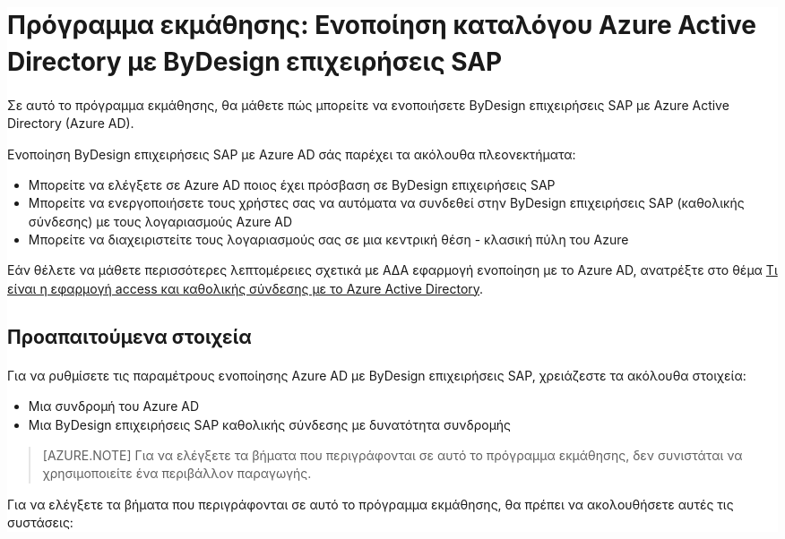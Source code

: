 <properties
    pageTitle="Πρόγραμμα εκμάθησης: Ενοποίηση καταλόγου Azure Active Directory με SAP επιχειρήσεις ByDesign | Microsoft Azure"
    description="Μάθετε τον τρόπο ρύθμισης παραμέτρων Καθολικής σύνδεσης μεταξύ Azure Active Directory και ByDesign επιχειρήσεις SAP."
    services="active-directory"
    documentationCenter=""
    authors="jeevansd"
    manager="femila"
    editor=""/>

<tags
    ms.service="active-directory"
    ms.workload="identity"
    ms.tgt_pltfrm="na"
    ms.devlang="na"
    ms.topic="article"
    ms.date="09/09/2016"
    ms.author="jeedes"/>


# <a name="tutorial-azure-active-directory-integration-with-sap-business-bydesign"></a>Πρόγραμμα εκμάθησης: Ενοποίηση καταλόγου Azure Active Directory με ByDesign επιχειρήσεις SAP

Σε αυτό το πρόγραμμα εκμάθησης, θα μάθετε πώς μπορείτε να ενοποιήσετε ByDesign επιχειρήσεις SAP με Azure Active Directory (Azure AD).

Ενοποίηση ByDesign επιχειρήσεις SAP με Azure AD σάς παρέχει τα ακόλουθα πλεονεκτήματα:

- Μπορείτε να ελέγξετε σε Azure AD ποιος έχει πρόσβαση σε ByDesign επιχειρήσεις SAP
- Μπορείτε να ενεργοποιήσετε τους χρήστες σας να αυτόματα να συνδεθεί στην ByDesign επιχειρήσεις SAP (καθολικής σύνδεσης) με τους λογαριασμούς Azure AD
- Μπορείτε να διαχειριστείτε τους λογαριασμούς σας σε μια κεντρική θέση - κλασική πύλη του Azure

Εάν θέλετε να μάθετε περισσότερες λεπτομέρειες σχετικά με ΑΔΑ εφαρμογή ενοποίηση με το Azure AD, ανατρέξτε στο θέμα [Τι είναι η εφαρμογή access και καθολικής σύνδεσης με το Azure Active Directory](active-directory-appssoaccess-whatis.md).

## <a name="prerequisites"></a>Προαπαιτούμενα στοιχεία

Για να ρυθμίσετε τις παραμέτρους ενοποίησης Azure AD με ByDesign επιχειρήσεις SAP, χρειάζεστε τα ακόλουθα στοιχεία:

- Μια συνδρομή του Azure AD
- Μια ByDesign επιχειρήσεις SAP καθολικής σύνδεσης με δυνατότητα συνδρομής


> [AZURE.NOTE] Για να ελέγξετε τα βήματα που περιγράφονται σε αυτό το πρόγραμμα εκμάθησης, δεν συνιστάται να χρησιμοποιείτε ένα περιβάλλον παραγωγής.


Για να ελέγξετε τα βήματα που περιγράφονται σε αυτό το πρόγραμμα εκμάθησης, θα πρέπει να ακολουθήσετε αυτές τις συστάσεις:


[1]: ./media/active-directory-saas-sapbusinessbydesign-tutorial/tutorial_general_01.png
[2]: ./media/active-directory-saas-sapbusinessbydesign-tutorial/tutorial_general_02.png
[3]: ./media/active-directory-saas-sapbusinessbydesign-tutorial/tutorial_general_03.png
[4]: ./media/active-directory-saas-sapbusinessbydesign-tutorial/tutorial_general_04.png
[6]: ./media/active-directory-saas-sapbusinessbydesign-tutorial/tutorial_general_05.png
[10]: ./media/active-directory-saas-sapbusinessbydesign-tutorial/tutorial_general_06.png
[11]: ./media/active-directory-saas-sapbusinessbydesign-tutorial/tutorial_general_07.png
[20]: ./media/active-directory-saas-sapbusinessbydesign-tutorial/tutorial_general_100.png
[200]: ./media/active-directory-saas-sapbusinessbydesign-tutorial/tutorial_general_200.png
[201]: ./media/active-directory-saas-sapbusinessbydesign-tutorial/tutorial_general_201.png
[203]: ./media/active-directory-saas-sapbusinessbydesign-tutorial/tutorial_general_203.png
[204]: ./media/active-directory-saas-sapbusinessbydesign-tutorial/tutorial_general_204.png
[205]: ./media/active-directory-saas-sapbusinessbydesign-tutorial/tutorial_general_205.png